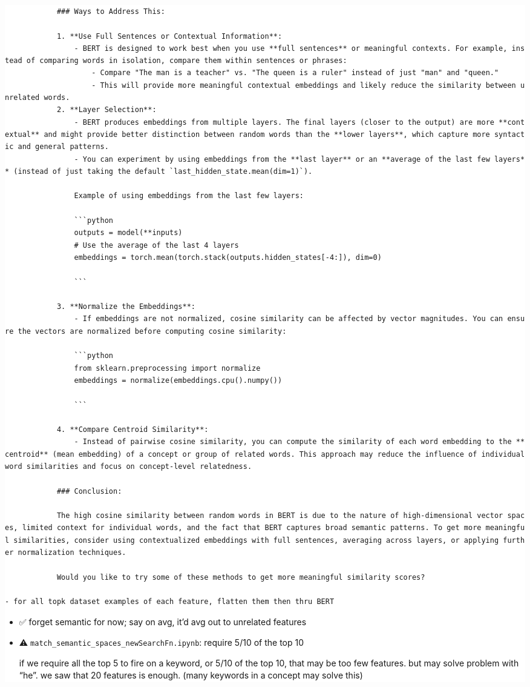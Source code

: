                 ### Ways to Address This:
                
                1. **Use Full Sentences or Contextual Information**:
                    - BERT is designed to work best when you use **full sentences** or meaningful contexts. For example, instead of comparing words in isolation, compare them within sentences or phrases:
                        - Compare "The man is a teacher" vs. "The queen is a ruler" instead of just "man" and "queen."
                        - This will provide more meaningful contextual embeddings and likely reduce the similarity between unrelated words.
                2. **Layer Selection**:
                    - BERT produces embeddings from multiple layers. The final layers (closer to the output) are more **contextual** and might provide better distinction between random words than the **lower layers**, which capture more syntactic and general patterns.
                    - You can experiment by using embeddings from the **last layer** or an **average of the last few layers** (instead of just taking the default `last_hidden_state.mean(dim=1)`).
                    
                    Example of using embeddings from the last few layers:
                    
                    ```python
                    outputs = model(**inputs)
                    # Use the average of the last 4 layers
                    embeddings = torch.mean(torch.stack(outputs.hidden_states[-4:]), dim=0)
                    
                    ```
                    
                3. **Normalize the Embeddings**:
                    - If embeddings are not normalized, cosine similarity can be affected by vector magnitudes. You can ensure the vectors are normalized before computing cosine similarity:
                    
                    ```python
                    from sklearn.preprocessing import normalize
                    embeddings = normalize(embeddings.cpu().numpy())
                    
                    ```
                    
                4. **Compare Centroid Similarity**:
                    - Instead of pairwise cosine similarity, you can compute the similarity of each word embedding to the **centroid** (mean embedding) of a concept or group of related words. This approach may reduce the influence of individual word similarities and focus on concept-level relatedness.
                
                ### Conclusion:
                
                The high cosine similarity between random words in BERT is due to the nature of high-dimensional vector spaces, limited context for individual words, and the fact that BERT captures broad semantic patterns. To get more meaningful similarities, consider using contextualized embeddings with full sentences, averaging across layers, or applying further normalization techniques.
                
                Would you like to try some of these methods to get more meaningful similarity scores?
                
    - for all topk dataset examples of each feature, flatten them then thru BERT
- ✅ forget semantic for now; say on avg, it’d avg out to unrelated features
- ⚠️ `match_semantic_spaces_newSearchFn.ipynb`: require 5/10 of the top 10
    
    if we require all the top 5 to fire on a keyword, or 5/10 of the top 10, that may be too few features. but may solve problem with “he”. we saw that 20 features is enough. (many keywords in a concept may solve this)
    